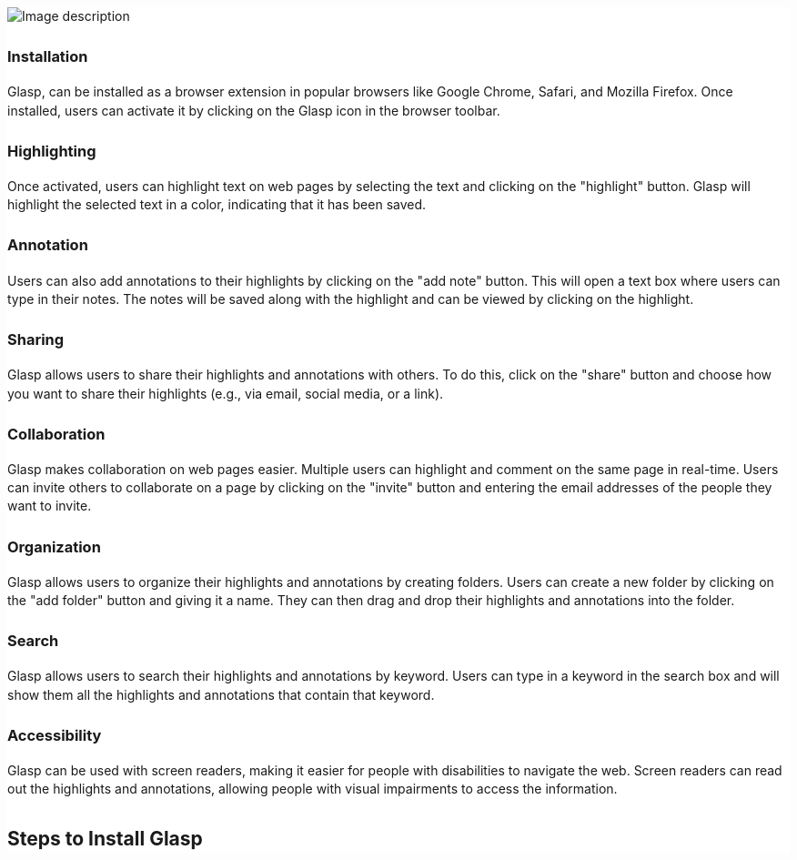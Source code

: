 ![Image description](https://dev-to-uploads.s3.amazonaws.com/uploads/articles/ir8e9994ques3yasic2u.png)



### Installation
Glasp, can be installed as a browser extension in popular browsers like Google Chrome, Safari, and Mozilla Firefox. Once installed, users can activate it by clicking on the Glasp icon in the browser toolbar.

### Highlighting

Once activated, users can highlight text on web pages by selecting the text and clicking on the "highlight" button. Glasp will highlight the selected text in a color, indicating that it has been saved.

### Annotation

 Users can also add annotations to their highlights by clicking on the "add note" button. This will open a text box where users can type in their notes. The notes will be saved along with the highlight and can be viewed by clicking on the highlight.

### Sharing

Glasp allows users to share their highlights and annotations with others. To do this, click on the "share" button and choose how you want to share their highlights (e.g., via email, social media, or a link).

### Collaboration

Glasp makes collaboration on web pages easier. Multiple users can highlight and comment on the same page in real-time. Users can invite others to collaborate on a page by clicking on the "invite" button and entering the email addresses of the people they want to invite.

### Organization

Glasp allows users to organize their highlights and annotations by creating folders. Users can create a new folder by clicking on the "add folder" button and giving it a name. They can then drag and drop their highlights and annotations into the folder.

### Search
Glasp allows users to search their highlights and annotations by keyword. Users can type in a keyword in the search box and will show them all the highlights and annotations that contain that keyword.

### Accessibility

Glasp can be used with screen readers, making it easier for people with disabilities to navigate the web. Screen readers can read out the highlights and annotations, allowing people with visual impairments to access the information.

## Steps to Install Glasp
